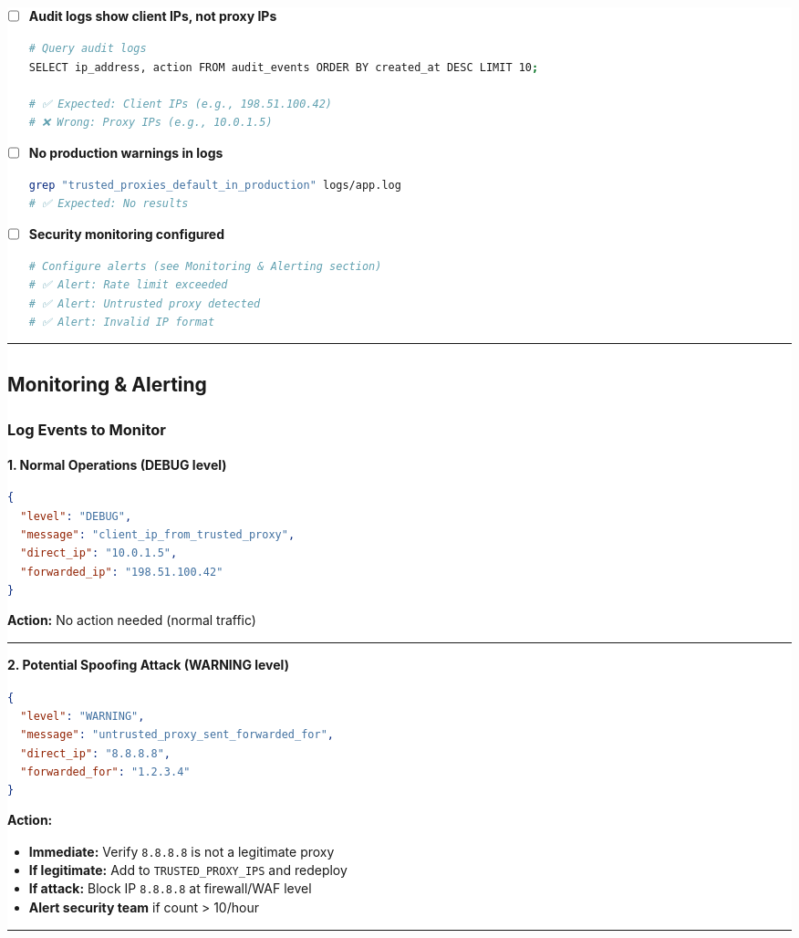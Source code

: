 - [ ] **Audit logs show client IPs, not proxy IPs**
  ```bash
  # Query audit logs
  SELECT ip_address, action FROM audit_events ORDER BY created_at DESC LIMIT 10;

  # ✅ Expected: Client IPs (e.g., 198.51.100.42)
  # ❌ Wrong: Proxy IPs (e.g., 10.0.1.5)
  ```

- [ ] **No production warnings in logs**
  ```bash
  grep "trusted_proxies_default_in_production" logs/app.log
  # ✅ Expected: No results
  ```

- [ ] **Security monitoring configured**
  ```bash
  # Configure alerts (see Monitoring & Alerting section)
  # ✅ Alert: Rate limit exceeded
  # ✅ Alert: Untrusted proxy detected
  # ✅ Alert: Invalid IP format
  ```

---

## Monitoring & Alerting

### Log Events to Monitor

**1. Normal Operations (DEBUG level)**
```json
{
  "level": "DEBUG",
  "message": "client_ip_from_trusted_proxy",
  "direct_ip": "10.0.1.5",
  "forwarded_ip": "198.51.100.42"
}
```
**Action:** No action needed (normal traffic)

---

**2. Potential Spoofing Attack (WARNING level)**
```json
{
  "level": "WARNING",
  "message": "untrusted_proxy_sent_forwarded_for",
  "direct_ip": "8.8.8.8",
  "forwarded_for": "1.2.3.4"
}
```
**Action:**
- **Immediate:** Verify `8.8.8.8` is not a legitimate proxy
- **If legitimate:** Add to `TRUSTED_PROXY_IPS` and redeploy
- **If attack:** Block IP `8.8.8.8` at firewall/WAF level
- **Alert security team** if count > 10/hour

---
